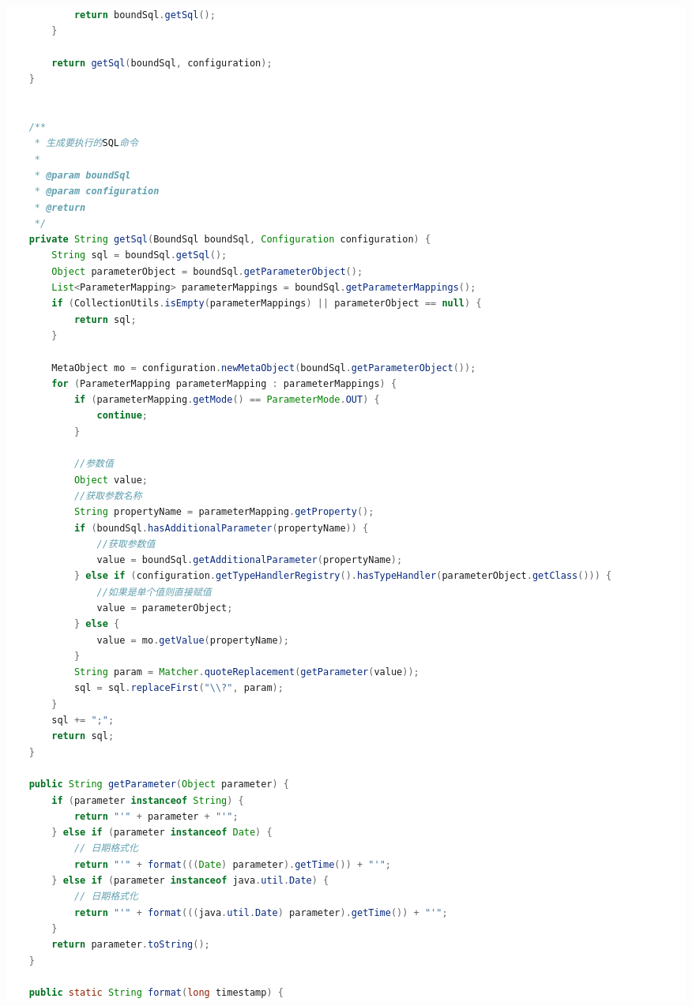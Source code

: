 ```java
            return boundSql.getSql();
        }

        return getSql(boundSql, configuration);
    }


    /**
     * 生成要执行的SQL命令
     *
     * @param boundSql
     * @param configuration
     * @return
     */
    private String getSql(BoundSql boundSql, Configuration configuration) {
        String sql = boundSql.getSql();
        Object parameterObject = boundSql.getParameterObject();
        List<ParameterMapping> parameterMappings = boundSql.getParameterMappings();
        if (CollectionUtils.isEmpty(parameterMappings) || parameterObject == null) {
            return sql;
        }

        MetaObject mo = configuration.newMetaObject(boundSql.getParameterObject());
        for (ParameterMapping parameterMapping : parameterMappings) {
            if (parameterMapping.getMode() == ParameterMode.OUT) {
                continue;
            }

            //参数值
            Object value;
            //获取参数名称
            String propertyName = parameterMapping.getProperty();
            if (boundSql.hasAdditionalParameter(propertyName)) {
                //获取参数值
                value = boundSql.getAdditionalParameter(propertyName);
            } else if (configuration.getTypeHandlerRegistry().hasTypeHandler(parameterObject.getClass())) {
                //如果是单个值则直接赋值
                value = parameterObject;
            } else {
                value = mo.getValue(propertyName);
            }
            String param = Matcher.quoteReplacement(getParameter(value));
            sql = sql.replaceFirst("\\?", param);
        }
        sql += ";";
        return sql;
    }

    public String getParameter(Object parameter) {
        if (parameter instanceof String) {
            return "'" + parameter + "'";
        } else if (parameter instanceof Date) {
            // 日期格式化
            return "'" + format(((Date) parameter).getTime()) + "'";
        } else if (parameter instanceof java.util.Date) {
            // 日期格式化
            return "'" + format(((java.util.Date) parameter).getTime()) + "'";
        }
        return parameter.toString();
    }

    public static String format(long timestamp) {
```